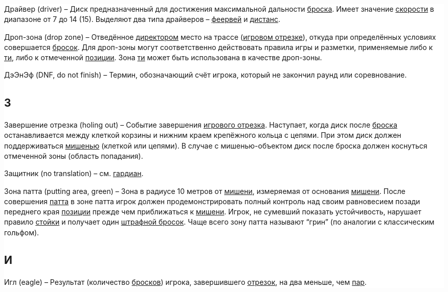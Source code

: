 Драйвер (driver) – Диск предназначенный для достижения максимальной дальности [броска](https://docs.google.com/document/d/1CTeOQmPRez2z_fYqvN6k0CjVKN8ABoWt/edit#bookmark=kix.mcuscn7xgk88). Имеет значение [скорости](https://docs.google.com/document/d/1CTeOQmPRez2z_fYqvN6k0CjVKN8ABoWt/edit#bookmark=kix.z7jydxv99b2e) в диапазоне от 7 до 14 (15). Выделяют два типа драйверов – [феервей](https://docs.google.com/document/d/1CTeOQmPRez2z_fYqvN6k0CjVKN8ABoWt/edit#bookmark=kix.hcrtvbkyb2hl) и [дистанс](https://docs.google.com/document/d/1CTeOQmPRez2z_fYqvN6k0CjVKN8ABoWt/edit#bookmark=kix.macjobptbv9j).

Дроп-зона (drop zone) – Отведённое [директором](https://docs.google.com/document/d/1CTeOQmPRez2z_fYqvN6k0CjVKN8ABoWt/edit#bookmark=kix.9fgppt11mvl4) место на трассе ([игровом отрезке](https://docs.google.com/document/d/1CTeOQmPRez2z_fYqvN6k0CjVKN8ABoWt/edit#bookmark=kix.quwxv9og4vf4)), откуда при определённых условиях совершается [бросок](https://docs.google.com/document/d/1CTeOQmPRez2z_fYqvN6k0CjVKN8ABoWt/edit#bookmark=kix.mcuscn7xgk88). Для дроп-зоны могут соответственно действовать правила игры и разметки, применяемые либо к [ти](https://docs.google.com/document/d/1CTeOQmPRez2z_fYqvN6k0CjVKN8ABoWt/edit#bookmark=kix.kfx59sxggfw2), либо к отмеченной [позиции](https://docs.google.com/document/d/1CTeOQmPRez2z_fYqvN6k0CjVKN8ABoWt/edit#bookmark=kix.e8f732tqmovi). Зона [ти](https://docs.google.com/document/d/1CTeOQmPRez2z_fYqvN6k0CjVKN8ABoWt/edit#bookmark=kix.kfx59sxggfw2) может быть использована в качестве дроп-зоны.

ДэЭнЭф (DNF, do not finish) – Термин, обозначающий счёт игрока, который не закончил раунд или соревнование.

## З

Завершение отрезка (holing out) – Событие завершения [игрового отрезка](https://docs.google.com/document/d/1CTeOQmPRez2z_fYqvN6k0CjVKN8ABoWt/edit#bookmark=kix.quwxv9og4vf4). Наступает, когда диск после [броска](https://docs.google.com/document/d/1CTeOQmPRez2z_fYqvN6k0CjVKN8ABoWt/edit#bookmark=kix.mcuscn7xgk88) останавливается между клеткой корзины и нижним краем крепёжного кольца с цепями. При этом диск должен поддерживаться [мишенью](https://docs.google.com/document/d/1CTeOQmPRez2z_fYqvN6k0CjVKN8ABoWt/edit#bookmark=kix.3wffhoowsvb0) (клеткой или цепями). В случае с мишенью-объектом диск после броска должен коснуться отмеченной зоны (область попадания).

Защитник (no translation) – см. [гардиан](https://docs.google.com/document/d/1CTeOQmPRez2z_fYqvN6k0CjVKN8ABoWt/edit#bookmark=kix.56t2v6523wze).

Зона патта (putting area, green) – Зона в радиусе 10 метров от [мишени](https://docs.google.com/document/d/1CTeOQmPRez2z_fYqvN6k0CjVKN8ABoWt/edit#bookmark=kix.3wffhoowsvb0), измеряемая от основания [мишени](https://docs.google.com/document/d/1CTeOQmPRez2z_fYqvN6k0CjVKN8ABoWt/edit#bookmark=kix.3wffhoowsvb0). После совершения [патта](https://docs.google.com/document/d/1CTeOQmPRez2z_fYqvN6k0CjVKN8ABoWt/edit#bookmark=kix.hc5hzw4z1eng) в зоне патта игрок должен продемонстрировать полный контроль над своим равновесием позади переднего края [позиции](https://docs.google.com/document/d/1CTeOQmPRez2z_fYqvN6k0CjVKN8ABoWt/edit#bookmark=kix.e8f732tqmovi) прежде чем приближаться к [мишени](https://docs.google.com/document/d/1CTeOQmPRez2z_fYqvN6k0CjVKN8ABoWt/edit#bookmark=kix.3wffhoowsvb0). Игрок, не сумевший показать устойчивость, нарушает правило [стойки](https://docs.google.com/document/d/1CTeOQmPRez2z_fYqvN6k0CjVKN8ABoWt/edit#bookmark=kix.wahmfzvnuxnu) и получает один [штрафной бросок](https://docs.google.com/document/d/1CTeOQmPRez2z_fYqvN6k0CjVKN8ABoWt/edit#bookmark=kix.x0gf90eq49ii). Чаще всего зону патта называют “грин” (по аналогии с классическим гольфом).

## И

Игл (eagle) – Результат (количество [бросков](https://docs.google.com/document/d/1CTeOQmPRez2z_fYqvN6k0CjVKN8ABoWt/edit#bookmark=kix.mcuscn7xgk88)) игрока, завершившего [отрезок](https://docs.google.com/document/d/1CTeOQmPRez2z_fYqvN6k0CjVKN8ABoWt/edit#bookmark=kix.quwxv9og4vf4), на два меньше, чем [пар](https://docs.google.com/document/d/1CTeOQmPRez2z_fYqvN6k0CjVKN8ABoWt/edit#bookmark=kix.x9d5wnw9grui).
